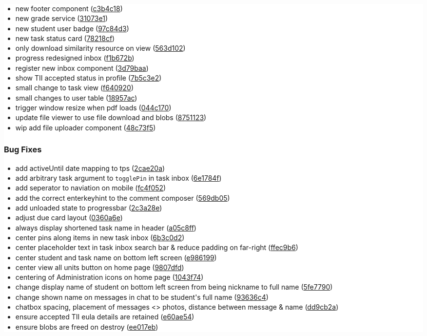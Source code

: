 * new footer component ([c3b4c18](https://github.com/macite/doubtfire-deploy/commit/c3b4c182921079d6ebc0851ec7e6515e65f1c15b))
* new grade service ([31073e1](https://github.com/macite/doubtfire-deploy/commit/31073e1dbe963c1e0f2c84139a2c3f746cc31bbb))
* new student user badge ([97c84d3](https://github.com/macite/doubtfire-deploy/commit/97c84d3016b0e322d54062fae0d46da112146d5d))
* new task status card ([78218cf](https://github.com/macite/doubtfire-deploy/commit/78218cf6d45f5cac50203f96109d27400fa37686))
* only download similarity resource on view ([563d102](https://github.com/macite/doubtfire-deploy/commit/563d1024ee7023e4228a9ceef9f556e48e7127d1))
* progress redesigned inbox ([f1b672b](https://github.com/macite/doubtfire-deploy/commit/f1b672b7495a9086abb88f5e1991cb4c4f7b60c1))
* register new inbox component ([3d79baa](https://github.com/macite/doubtfire-deploy/commit/3d79baae505e44c401179ae34de4804e8d90b7ba))
* show TII accepted status in profile ([7b5c3e2](https://github.com/macite/doubtfire-deploy/commit/7b5c3e2c0fe9fcc30f9fffc73d9a942714db7cb2))
* small change to task view ([f640920](https://github.com/macite/doubtfire-deploy/commit/f6409201e9d4af4f075b4db8559fc1e26f4a374f))
* small changes to user table ([18957ac](https://github.com/macite/doubtfire-deploy/commit/18957acfc700e941ebb161d9ddb8f5e1ebe1beff))
* trigger window resize when pdf loads ([044c170](https://github.com/macite/doubtfire-deploy/commit/044c170ebe05e7e3a368df2e8041884d2e23c752))
* update file viewer to use file download and blobs ([8751123](https://github.com/macite/doubtfire-deploy/commit/87511232ca384a355ddfc5eb396186babd676f92))
* wip add file uploader component ([48c73f5](https://github.com/macite/doubtfire-deploy/commit/48c73f547892ae3ce12fdac416bf93c3a2c72006))


### Bug Fixes

* add activeUntil date mapping to tps ([2cae20a](https://github.com/macite/doubtfire-deploy/commit/2cae20a6b3fa3e5ea8a001ffa40a87263c438b68))
* add arbitrary task argument to `togglePin` in task inbox ([6e1784f](https://github.com/macite/doubtfire-deploy/commit/6e1784ff52a745330e57f2ccc2a55b3206d535d0))
* add seperator to naviation on mobile ([fc4f052](https://github.com/macite/doubtfire-deploy/commit/fc4f0527b144fd8f3b6e98b335e629f85fe1bb3b))
* add the correct enterkeyhint to the comment composer ([569db05](https://github.com/macite/doubtfire-deploy/commit/569db059fc9786363b1b62d7be72e44f711faba3))
* add unloaded state to progressbar ([2c3a28e](https://github.com/macite/doubtfire-deploy/commit/2c3a28e9718879f55596221517db35bda8c09450))
* adjust due card layout ([0360a6e](https://github.com/macite/doubtfire-deploy/commit/0360a6e0868e995d7ba5c9091be556dad4bfd474))
* always display shortened task name in header ([a05c8ff](https://github.com/macite/doubtfire-deploy/commit/a05c8ffd9aef9c865f72458157b465f9de1e07f3))
* center pins along items in new task inbox ([6b3c0d2](https://github.com/macite/doubtfire-deploy/commit/6b3c0d2b1d5541fe36c6fbd03dfc752f43d03e18))
* center placeholder text in task inbox search bar & reduce padding on far-right ([ffec9b6](https://github.com/macite/doubtfire-deploy/commit/ffec9b6f4bfc9d2aee6aa762c41bcce1ed1823ba))
* center student and task name on bottom left screen ([e986199](https://github.com/macite/doubtfire-deploy/commit/e9861992e9e5a40076973a2215bcc919c1777b5d))
* center view all units button on home page ([9807dfd](https://github.com/macite/doubtfire-deploy/commit/9807dfd1f18e1efc9f882a67ef99f1d198a03ff7))
* centering of Administration icons on home page ([1043f74](https://github.com/macite/doubtfire-deploy/commit/1043f74e2ca5d23cad8c4d890a202b20ddb4bc37))
* change display name of student on bottom left screen from being nickname to full name ([5fe7790](https://github.com/macite/doubtfire-deploy/commit/5fe7790e23aec709f8be5a444bf84ebdf77c9ce5))
* change shown name on messages in chat to be student's full name ([93636c4](https://github.com/macite/doubtfire-deploy/commit/93636c400c1850e20320a57be010347541c5137c))
* chatbox spacing, placement of messages <> photos, distance between message & name ([dd9cb2a](https://github.com/macite/doubtfire-deploy/commit/dd9cb2ab3bdde886c2f297d8044986427febd366))
* ensure accepted TII eula details are retained ([e60ae54](https://github.com/macite/doubtfire-deploy/commit/e60ae547121f33edd7cc8d8c5d4afd27a1f90e8c))
* ensure blobs are freed on destroy ([ee017eb](https://github.com/macite/doubtfire-deploy/commit/ee017eb00a506c81a108ce6dec52f7f91064d350))